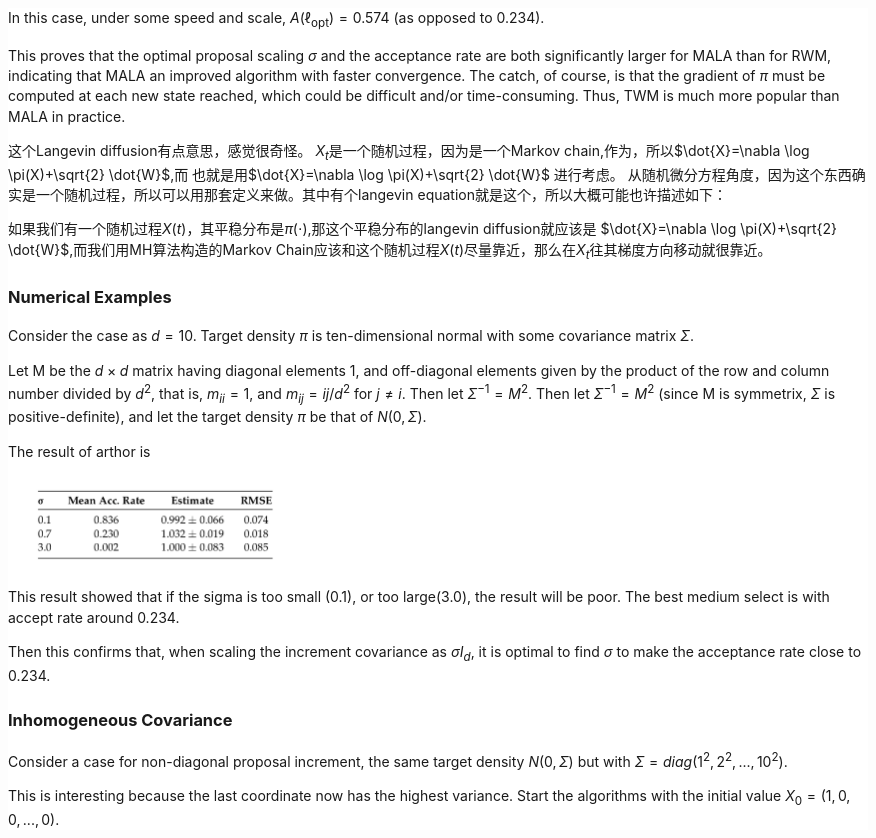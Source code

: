 In this case, under some speed and scale, $A\left(\ell_{\mathrm{opt}}\right)=0.574$ (as opposed to 0.234).

This proves that the optimal proposal scaling $\sigma$ and the acceptance rate are both significantly larger for MALA than for RWM, indicating that MALA an improved algorithm with faster convergence. The catch, of course, is that the gradient of $\pi$ must be computed at each new state reached, which could be difficult and/or time-consuming. Thus, TWM is much more popular than MALA in practice.

这个Langevin diffusion有点意思，感觉很奇怪。
$X_t$是一个随机过程，因为是一个Markov chain,作为，所以$\dot{X}=\nabla \log \pi(X)+\sqrt{2} \dot{W}$,而 也就是用$\dot{X}=\nabla \log \pi(X)+\sqrt{2} \dot{W}$ 进行考虑。
从随机微分方程角度，因为这个东西确实是一个随机过程，所以可以用那套定义来做。其中有个langevin equation就是这个，所以大概可能也许描述如下：

如果我们有一个随机过程$X(t)$，其平稳分布是$\pi(\cdot)$,那这个平稳分布的langevin diffusion就应该是 $\dot{X}=\nabla \log \pi(X)+\sqrt{2} \dot{W}$,而我们用MH算法构造的Markov Chain应该和这个随机过程$X(t)$尽量靠近，那么在$X_t$往其梯度方向移动就很靠近。





### Numerical Examples

Consider the case as $d=10$. Target density $\pi$ is ten-dimensional normal with some covariance matrix $\Sigma$.

Let M be the $d\times d$ matrix having diagonal elements 1, and off-diagonal elements given by the product of the row and column number divided by $d^2$, that is, $m_{ii}=1$, and $m_{ij}=ij/d^2$ for $j\neq i$. Then let $\Sigma^{-1}=M^2$. Then let $\Sigma^{-1}=M^{2}$ (since M is symmetrix, $\Sigma$ is positive-definite), and let the target density $\pi$ be that of $N(0,\Sigma)$.

The result of arthor is

<img src="pic/MHAtable.png" width="274" />

This result showed that if the sigma is too small (0.1), or too large(3.0), the result will be poor. The best medium select is with accept rate around 0.234.

Then this confirms that, when scaling the increment covariance as $\sigma I_d$, it is optimal to find $\sigma$ to make the acceptance rate close to 0.234.

### Inhomogeneous Covariance

Consider a case for non-diagonal proposal increment, the same target density $N(0,\Sigma)$ but with $\Sigma=diag(1^2,2^2,...,10^2)$.

This is interesting because the last coordinate now has the highest variance. Start the algorithms with the initial value $X_0=(1,0,0,...,0)$.

